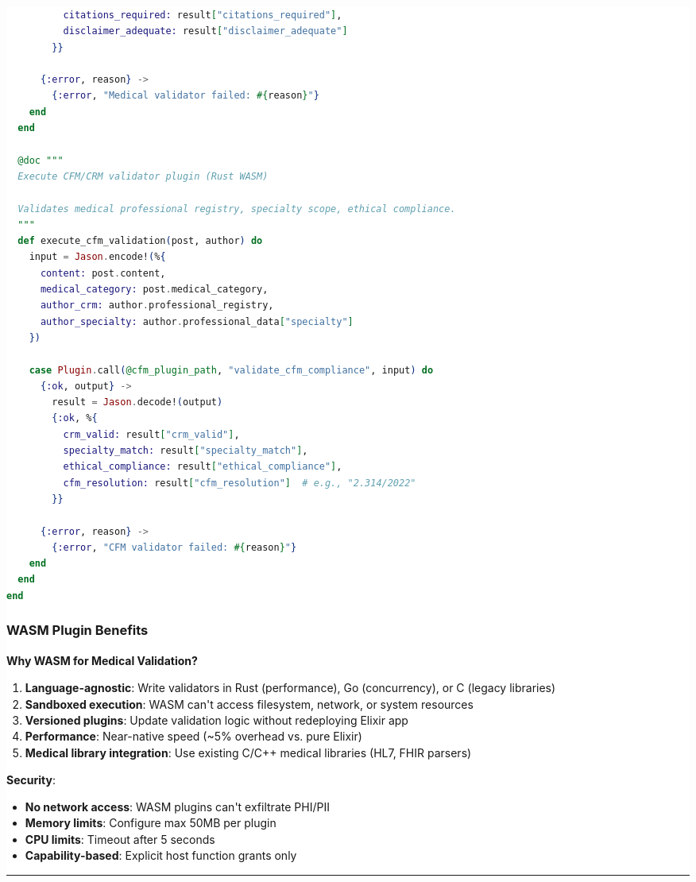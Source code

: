 ```elixir
          citations_required: result["citations_required"],
          disclaimer_adequate: result["disclaimer_adequate"]
        }}

      {:error, reason} ->
        {:error, "Medical validator failed: #{reason}"}
    end
  end

  @doc """
  Execute CFM/CRM validator plugin (Rust WASM)

  Validates medical professional registry, specialty scope, ethical compliance.
  """
  def execute_cfm_validation(post, author) do
    input = Jason.encode!(%{
      content: post.content,
      medical_category: post.medical_category,
      author_crm: author.professional_registry,
      author_specialty: author.professional_data["specialty"]
    })

    case Plugin.call(@cfm_plugin_path, "validate_cfm_compliance", input) do
      {:ok, output} ->
        result = Jason.decode!(output)
        {:ok, %{
          crm_valid: result["crm_valid"],
          specialty_match: result["specialty_match"],
          ethical_compliance: result["ethical_compliance"],
          cfm_resolution: result["cfm_resolution"]  # e.g., "2.314/2022"
        }}

      {:error, reason} ->
        {:error, "CFM validator failed: #{reason}"}
    end
  end
end
```

### WASM Plugin Benefits

**Why WASM for Medical Validation?**

1. **Language-agnostic**: Write validators in Rust (performance), Go (concurrency), or C (legacy libraries)
2. **Sandboxed execution**: WASM can't access filesystem, network, or system resources
3. **Versioned plugins**: Update validation logic without redeploying Elixir app
4. **Performance**: Near-native speed (~5% overhead vs. pure Elixir)
5. **Medical library integration**: Use existing C/C++ medical libraries (HL7, FHIR parsers)

**Security**:
- **No network access**: WASM plugins can't exfiltrate PHI/PII
- **Memory limits**: Configure max 50MB per plugin
- **CPU limits**: Timeout after 5 seconds
- **Capability-based**: Explicit host function grants only

---